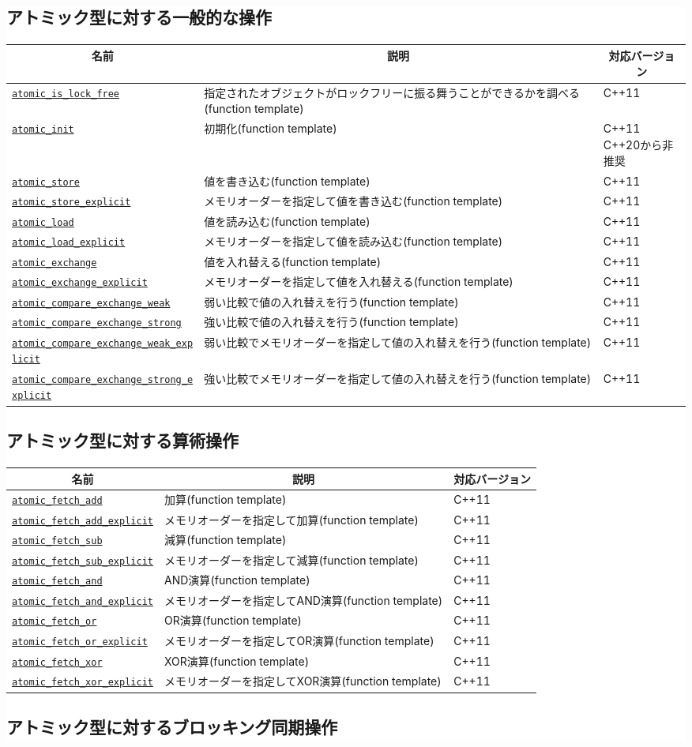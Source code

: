 
## アトミック型に対する一般的な操作

| 名前 | 説明 | 対応バージョン |
|------------------------------------------------------|--------------------------------------------------------------|-------|
| [`atomic_is_lock_free`](atomic/atomic_is_lock_free.md) | 指定されたオブジェクトがロックフリーに振る舞うことができるかを調べる(function template) | C++11 |
| [`atomic_init`](atomic/atomic_init.md) | 初期化(function template) | C++11<br/>C++20から非推奨 |
| [`atomic_store`](atomic/atomic_store.md) | 値を書き込む(function template) | C++11 |
| [`atomic_store_explicit`](atomic/atomic_store_explicit.md) | メモリオーダーを指定して値を書き込む(function template) | C++11 |
| [`atomic_load`](atomic/atomic_load.md) | 値を読み込む(function template) | C++11 |
| [`atomic_load_explicit`](atomic/atomic_load_explicit.md) | メモリオーダーを指定して値を読み込む(function template) | C++11 |
| [`atomic_exchange`](atomic/atomic_exchange.md) | 値を入れ替える(function template) | C++11 |
| [`atomic_exchange_explicit`](atomic/atomic_exchange_explicit.md) | メモリオーダーを指定して値を入れ替える(function template) | C++11 |
| [`atomic_compare_exchange_weak`](atomic/atomic_compare_exchange_weak.md) | 弱い比較で値の入れ替えを行う(function template) | C++11 |
| [`atomic_compare_exchange_strong`](atomic/atomic_compare_exchange_strong.md) | 強い比較で値の入れ替えを行う(function template) | C++11 |
| [`atomic_compare_exchange_weak_explicit`](atomic/atomic_compare_exchange_weak_explicit.md) | 弱い比較でメモリオーダーを指定して値の入れ替えを行う(function template) | C++11 |
| [`atomic_compare_exchange_strong_explicit`](atomic/atomic_compare_exchange_strong_explicit.md) | 強い比較でメモリオーダーを指定して値の入れ替えを行う(function template) | C++11 |


## アトミック型に対する算術操作

| 名前 | 説明 | 対応バージョン |
|----------------------------------------------------|-------------------------|-------|
| [`atomic_fetch_add`](atomic/atomic_fetch_add.md) | 加算(function template) | C++11 |
| [`atomic_fetch_add_explicit`](atomic/atomic_fetch_add_explicit.md) | メモリオーダーを指定して加算(function template) | C++11 |
| [`atomic_fetch_sub`](atomic/atomic_fetch_sub.md) | 減算(function template) | C++11 |
| [`atomic_fetch_sub_explicit`](atomic/atomic_fetch_sub_explicit.md) | メモリオーダーを指定して減算(function template) | C++11 |
| [`atomic_fetch_and`](atomic/atomic_fetch_and.md) | AND演算(function template) | C++11 |
| [`atomic_fetch_and_explicit`](atomic/atomic_fetch_and_explicit.md) | メモリオーダーを指定してAND演算(function template) | C++11 |
| [`atomic_fetch_or`](atomic/atomic_fetch_or.md) | OR演算(function template) | C++11 |
| [`atomic_fetch_or_explicit`](atomic/atomic_fetch_or_explicit.md) | メモリオーダーを指定してOR演算(function template) | C++11 |
| [`atomic_fetch_xor`](atomic/atomic_fetch_xor.md) | XOR演算(function template) | C++11 |
| [`atomic_fetch_xor_explicit`](atomic/atomic_fetch_xor_explicit.md) | メモリオーダーを指定してXOR演算(function template) | C++11 |


## アトミック型に対するブロッキング同期操作
